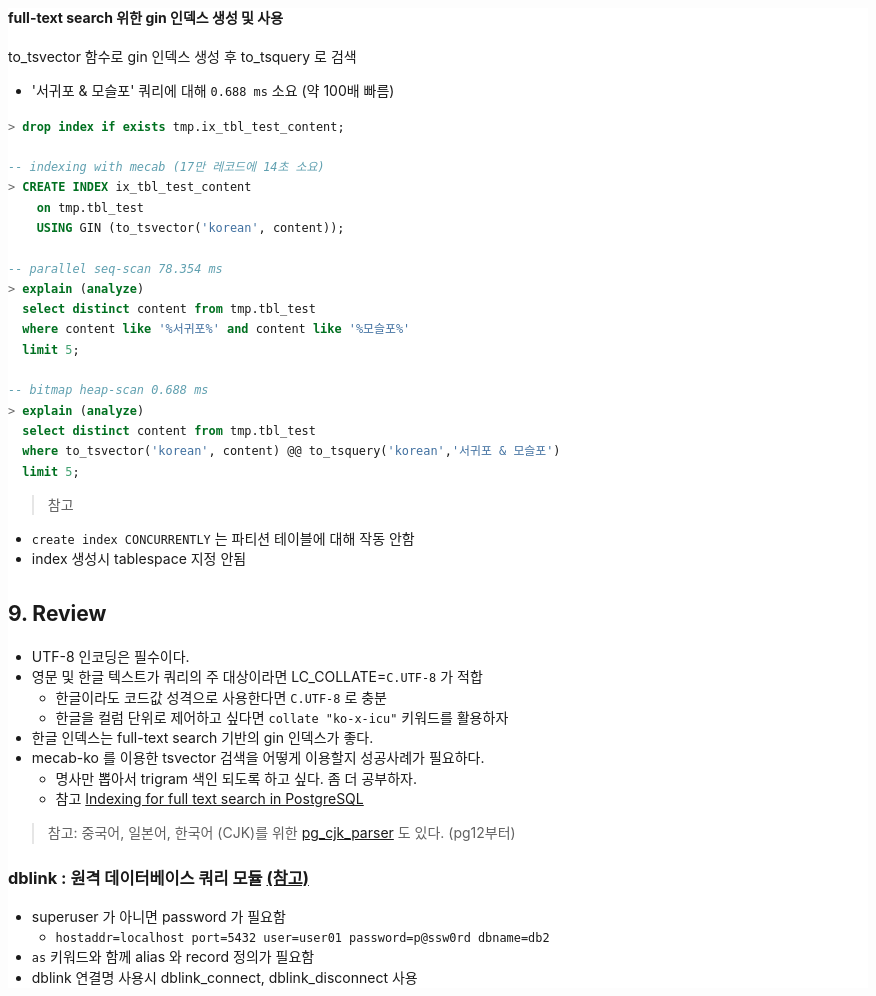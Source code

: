 #### full-text search 위한 gin 인덱스 생성 및 사용

to_tsvector 함수로 gin 인덱스 생성 후 to_tsquery 로 검색

- '서귀포 & 모슬포' 쿼리에 대해 `0.688 ms` 소요 (약 100배 빠름)

```sql
> drop index if exists tmp.ix_tbl_test_content;

-- indexing with mecab (17만 레코드에 14초 소요)
> CREATE INDEX ix_tbl_test_content
    on tmp.tbl_test
    USING GIN (to_tsvector('korean', content));

-- parallel seq-scan 78.354 ms
> explain (analyze) 
  select distinct content from tmp.tbl_test
  where content like '%서귀포%' and content like '%모슬포%'
  limit 5;

-- bitmap heap-scan 0.688 ms
> explain (analyze)
  select distinct content from tmp.tbl_test
  where to_tsvector('korean', content) @@ to_tsquery('korean','서귀포 & 모슬포')
  limit 5;  
```

> 참고

- `create index CONCURRENTLY` 는 파티션 테이블에 대해 작동 안함
- index 생성시 tablespace 지정 안됨


## 9. Review

- UTF-8 인코딩은 필수이다.
- 영문 및 한글 텍스트가 쿼리의 주 대상이라면 LC_COLLATE=`C.UTF-8` 가 적합
  + 한글이라도 코드값 성격으로 사용한다면 `C.UTF-8` 로 충분
  + 한글을 컬럼 단위로 제어하고 싶다면 `collate "ko-x-icu"` 키워드를 활용하자
- 한글 인덱스는 full-text search 기반의 gin 인덱스가 좋다.
- mecab-ko 를 이용한 tsvector 검색을 어떻게 이용할지 성공사례가 필요하다.
  + 명사만 뽑아서 trigram 색인 되도록 하고 싶다. 좀 더 공부하자.
  + 참고 [Indexing for full text search in PostgreSQL](https://www.compose.com/articles/indexing-for-full-text-search-in-postgresql/)

> 참고: 중국어, 일본어, 한국어 (CJK)를 위한 [pg_cjk_parser](https://github.com/huangjimmy/pg_cjk_parser) 도 있다. (pg12부터)

### dblink : 원격 데이터베이스 쿼리 모듈 [(참고)](https://stackoverflow.com/a/27054140)

- superuser 가 아니면 password 가 필요함
  + `hostaddr=localhost port=5432 user=user01 password=p@ssw0rd dbname=db2`
- `as` 키워드와 함께 alias 와 record 정의가 필요함
- dblink 연결명 사용시 dblink_connect, dblink_disconnect 사용
